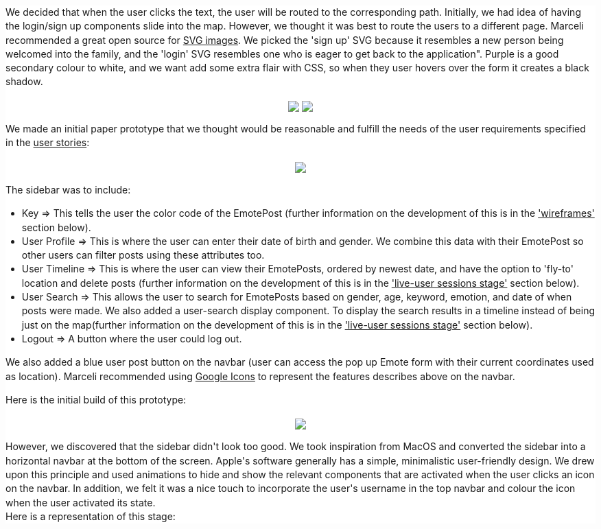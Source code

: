 We decided that when the user clicks the text, the user will be routed to the corresponding path. Initially, we had idea of having the login/sign up components slide into the map. However, we thought it was best to route the users to a different page. Marceli recommended a great open source for [SVG images](https://undraw.co/illustrations). We picked the 'sign up' SVG because it resembles a new person being welcomed into the family, and the 'login' SVG resembles one who is eager to get back to the application". Purple is a good secondary colour to white, and we want add some extra flair with CSS, so when they user hovers over the form it creates a black shadow.

  <p align="center">
  <img align="center" src="supporting_images/singup.png" width="500px">
  <img align="center" src="supporting_images/login.png" width="500px">
  </p>

We made an initial paper prototype that we thought would be reasonable and fulfill the needs of the user requirements specified in the [user stories](#us):

  <p align="center">
  <img align="center" src="supporting_images/UIPP.png" width="550px">
  </p>

The sidebar was to include:

* Key => This tells the user the color code of the EmotePost (further information on the development of this is in the ['wireframes'](#first) section below).
* User Profile => This is where the user can enter their date of birth and gender. We combine this data with their EmotePost so other users can filter posts using these attributes too.
* User Timeline => This is where the user can view their EmotePosts, ordered by newest date, and have the option to 'fly-to' location and delete posts (further information on the development of this is in the ['live-user sessions stage'](#second) section below).
* User Search => This allows the user to search for EmotePosts based on gender, age, keyword, emotion, and date of when posts were made. We also added a user-search display component. To display the search results in a timeline instead of being just on the map(further information on the development of this is in the ['live-user sessions stage'](#second) section below).
* Logout => A button where the user could log out.

We also added a blue user post button on the navbar (user can access the pop up Emote form with their current coordinates used as location). Marceli recommended using [Google Icons](https://fonts.google.com/icons/) to represent the features describes above on the navbar.

Here is the initial build of this prototype:
  
  <p align="center">
  <img align="center" src="supporting_images/sbnav.png" width="550px">
  </p>
<a name="third"></a>

However, we discovered that the sidebar didn't look too good. We took inspiration from MacOS and converted the sidebar into a horizontal navbar at the bottom of the screen. Apple's software generally has a simple, minimalistic user-friendly design. We drew upon this principle and used animations to hide and show the relevant components that are activated when the user clicks an icon on the navbar. In addition, we felt it was a nice touch to incorporate the user's username in the top navbar and colour the icon when the user activated its state.
<br> Here is a representation of this stage:
  